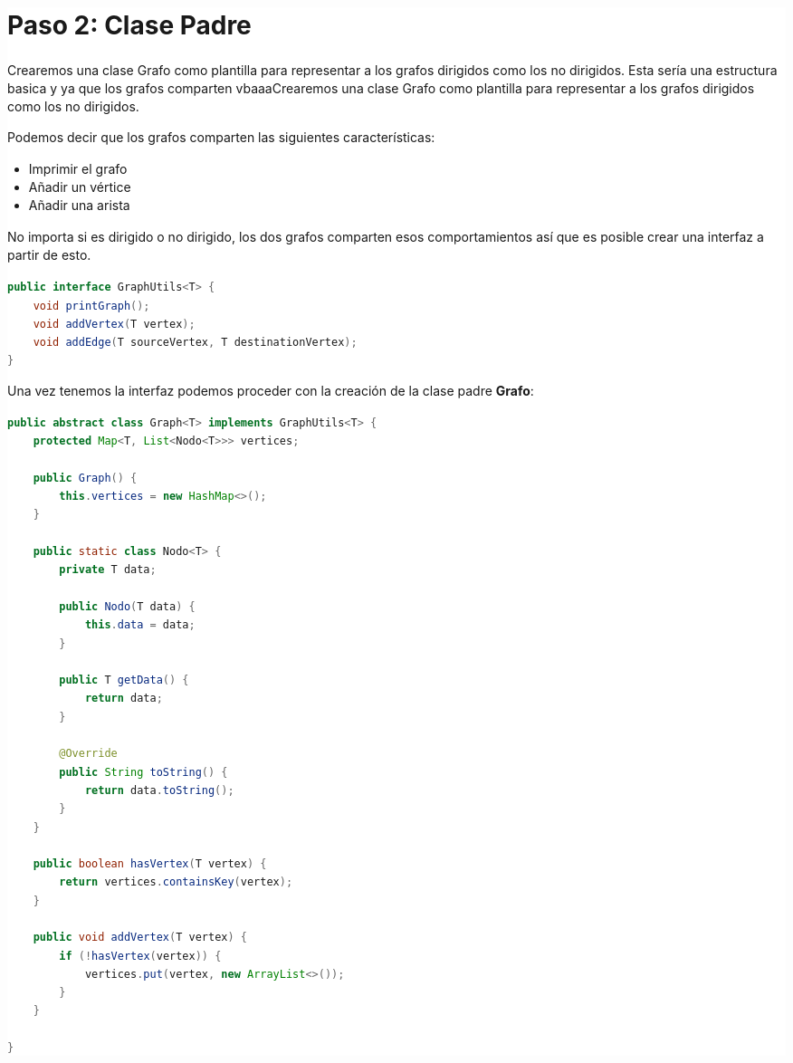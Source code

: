 # Paso 2: Clase Padre
Crearemos una clase Grafo como plantilla para representar a los grafos
dirigidos como los no dirigidos. Esta sería una estructura basica y ya que
los grafos comparten vbaaaCrearemos una clase Grafo como plantilla para representar
a los grafos dirigidos como los no dirigidos.

Podemos decir que los grafos comparten las siguientes características:
- Imprimir el grafo
- Añadir un vértice
- Añadir una arista

No importa si es dirigido o no dirigido, los dos grafos comparten esos comportamientos
así que es posible crear una interfaz a partir de esto.

``` java
public interface GraphUtils<T> {
    void printGraph();
    void addVertex(T vertex);
    void addEdge(T sourceVertex, T destinationVertex);
}
```

Una vez tenemos la interfaz podemos proceder con la creación de la clase padre **Grafo**:
```java
public abstract class Graph<T> implements GraphUtils<T> {
    protected Map<T, List<Nodo<T>>> vertices;

    public Graph() {
        this.vertices = new HashMap<>();
    }

    public static class Nodo<T> {
        private T data;

        public Nodo(T data) {
            this.data = data;
        }

        public T getData() {
            return data;
        }

        @Override
        public String toString() {
            return data.toString();
        }
    }

    public boolean hasVertex(T vertex) {
        return vertices.containsKey(vertex);
    }

    public void addVertex(T vertex) {
        if (!hasVertex(vertex)) {
            vertices.put(vertex, new ArrayList<>());
        }
    }

}
```
